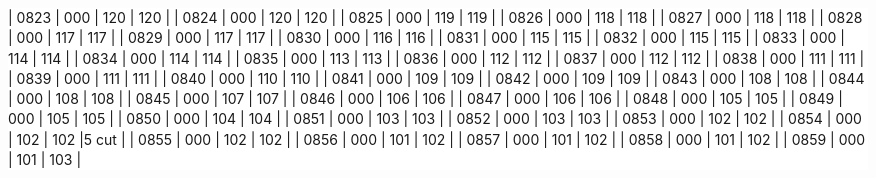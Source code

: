 | 0823 |  000 | 120 | 120 |
| 0824 |  000 | 120 | 120 |
| 0825 |  000 | 119 | 119 |
| 0826 |  000 | 118 | 118 |
| 0827 |  000 | 118 | 118 |
| 0828 |  000 | 117 | 117 |
| 0829 |  000 | 117 | 117 |
| 0830 |  000 | 116 | 116 |
| 0831 |  000 | 115 | 115 |
| 0832 |  000 | 115 | 115 |
| 0833 |  000 | 114 | 114 |
| 0834 |  000 | 114 | 114 |
| 0835 |  000 | 113 | 113 |
| 0836 |  000 | 112 | 112 |
| 0837 |  000 | 112 | 112 |
| 0838 |  000 | 111 | 111 |
| 0839 |  000 | 111 | 111 |
| 0840 |  000 | 110 | 110 |
| 0841 |  000 | 109 | 109 |
| 0842 |  000 | 109 | 109 |
| 0843 |  000 | 108 | 108 |
| 0844 |  000 | 108 | 108 |
| 0845 |  000 | 107 | 107 |
| 0846 |  000 | 106 | 106 |
| 0847 |  000 | 106 | 106 |
| 0848 |  000 | 105 | 105 |
| 0849 |  000 | 105 | 105 |
| 0850 |  000 | 104 | 104 |
| 0851 |  000 | 103 | 103 |
| 0852 |  000 | 103 | 103 |
| 0853 |  000 | 102 | 102 |
| 0854 |  000 | 102 | 102 |5 cut |
| 0855 |  000 | 102 | 102 |
| 0856 |  000 | 101 | 102 |
| 0857 |  000 | 101 | 102 |
| 0858 |  000 | 101 | 102 |
| 0859 |  000 | 101 | 103 |